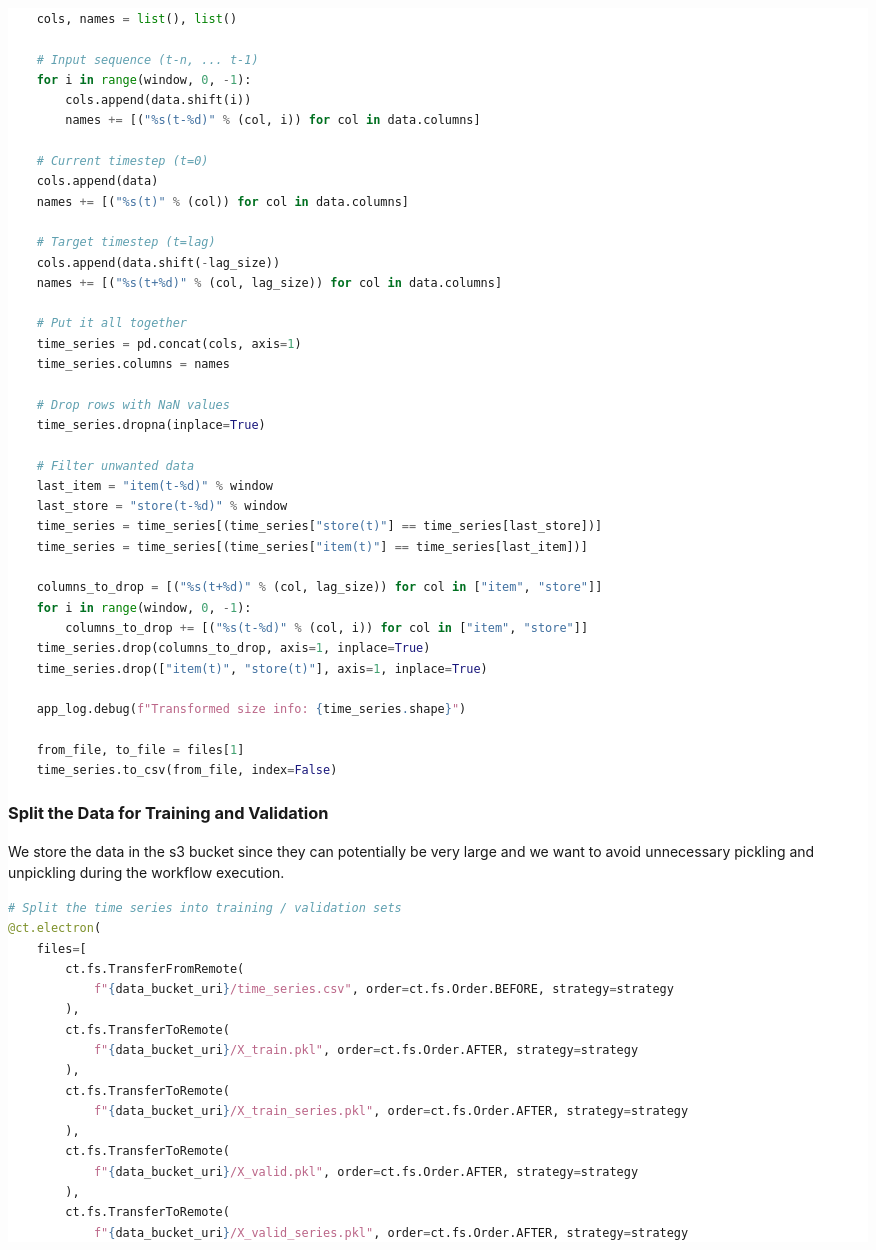 ```python
    cols, names = list(), list()

    # Input sequence (t-n, ... t-1)
    for i in range(window, 0, -1):
        cols.append(data.shift(i))
        names += [("%s(t-%d)" % (col, i)) for col in data.columns]

    # Current timestep (t=0)
    cols.append(data)
    names += [("%s(t)" % (col)) for col in data.columns]

    # Target timestep (t=lag)
    cols.append(data.shift(-lag_size))
    names += [("%s(t+%d)" % (col, lag_size)) for col in data.columns]

    # Put it all together
    time_series = pd.concat(cols, axis=1)
    time_series.columns = names

    # Drop rows with NaN values
    time_series.dropna(inplace=True)

    # Filter unwanted data
    last_item = "item(t-%d)" % window
    last_store = "store(t-%d)" % window
    time_series = time_series[(time_series["store(t)"] == time_series[last_store])]
    time_series = time_series[(time_series["item(t)"] == time_series[last_item])]

    columns_to_drop = [("%s(t+%d)" % (col, lag_size)) for col in ["item", "store"]]
    for i in range(window, 0, -1):
        columns_to_drop += [("%s(t-%d)" % (col, i)) for col in ["item", "store"]]
    time_series.drop(columns_to_drop, axis=1, inplace=True)
    time_series.drop(["item(t)", "store(t)"], axis=1, inplace=True)

    app_log.debug(f"Transformed size info: {time_series.shape}")

    from_file, to_file = files[1]
    time_series.to_csv(from_file, index=False)

```

### Split the Data for Training and Validation

We store the data in the s3 bucket since they can potentially be very large and we want to avoid unnecessary pickling and unpickling during the workflow execution.

```python
# Split the time series into training / validation sets
@ct.electron(
    files=[
        ct.fs.TransferFromRemote(
            f"{data_bucket_uri}/time_series.csv", order=ct.fs.Order.BEFORE, strategy=strategy
        ),
        ct.fs.TransferToRemote(
            f"{data_bucket_uri}/X_train.pkl", order=ct.fs.Order.AFTER, strategy=strategy
        ),
        ct.fs.TransferToRemote(
            f"{data_bucket_uri}/X_train_series.pkl", order=ct.fs.Order.AFTER, strategy=strategy
        ),
        ct.fs.TransferToRemote(
            f"{data_bucket_uri}/X_valid.pkl", order=ct.fs.Order.AFTER, strategy=strategy
        ),
        ct.fs.TransferToRemote(
            f"{data_bucket_uri}/X_valid_series.pkl", order=ct.fs.Order.AFTER, strategy=strategy
```